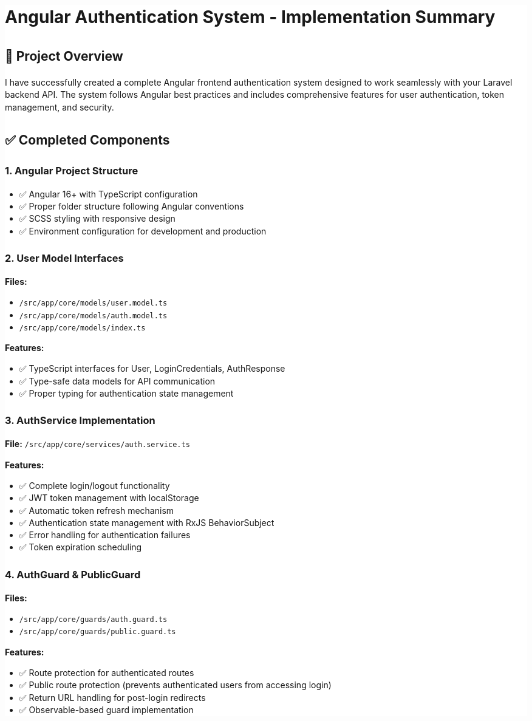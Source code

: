 # Angular Authentication System - Implementation Summary

## 🎯 Project Overview

I have successfully created a complete Angular frontend authentication system designed to work seamlessly with your Laravel backend API. The system follows Angular best practices and includes comprehensive features for user authentication, token management, and security.

## ✅ Completed Components

### 1. **Angular Project Structure**
- ✅ Angular 16+ with TypeScript configuration
- ✅ Proper folder structure following Angular conventions
- ✅ SCSS styling with responsive design
- ✅ Environment configuration for development and production

### 2. **User Model Interfaces**
**Files:**
- `/src/app/core/models/user.model.ts`
- `/src/app/core/models/auth.model.ts`
- `/src/app/core/models/index.ts`

**Features:**
- ✅ TypeScript interfaces for User, LoginCredentials, AuthResponse
- ✅ Type-safe data models for API communication
- ✅ Proper typing for authentication state management

### 3. **AuthService Implementation**
**File:** `/src/app/core/services/auth.service.ts`

**Features:**
- ✅ Complete login/logout functionality
- ✅ JWT token management with localStorage
- ✅ Automatic token refresh mechanism
- ✅ Authentication state management with RxJS BehaviorSubject
- ✅ Error handling for authentication failures
- ✅ Token expiration scheduling

### 4. **AuthGuard & PublicGuard**
**Files:**
- `/src/app/core/guards/auth.guard.ts`
- `/src/app/core/guards/public.guard.ts`

**Features:**
- ✅ Route protection for authenticated routes
- ✅ Public route protection (prevents authenticated users from accessing login)
- ✅ Return URL handling for post-login redirects
- ✅ Observable-based guard implementation
